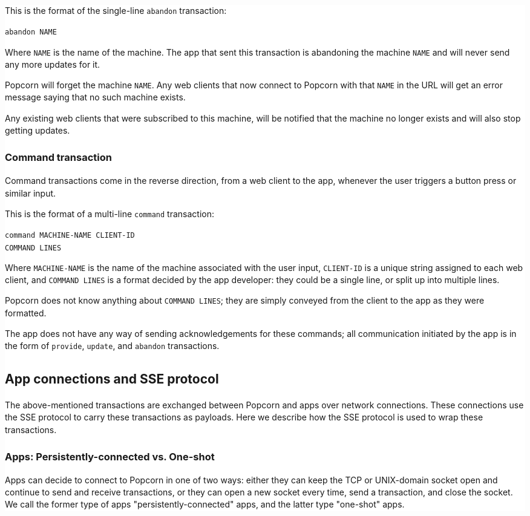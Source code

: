This is the format of the single-line `abandon` transaction:

```
abandon NAME
```

Where `NAME` is the name of the machine. The app that sent this
transaction is abandoning the machine `NAME` and will never send any
more updates for it.

Popcorn will forget the machine `NAME`. Any web clients that now
connect to Popcorn with that `NAME` in the URL will get an error
message saying that no such machine exists.

Any existing web clients that were subscribed to this machine, will be
notified that the machine no longer exists and will also stop getting
updates.

### Command transaction

Command transactions come in the reverse direction, from a web client
to the app, whenever the user triggers a button press or similar
input.

This is the format of a multi-line `command` transaction:

```
command MACHINE-NAME CLIENT-ID
COMMAND LINES
```

Where `MACHINE-NAME` is the name of the machine associated with the
user input, `CLIENT-ID` is a unique string assigned to each web
client, and `COMMAND LINES` is a format decided by the app developer:
they could be a single line, or split up into multiple lines.

Popcorn does not know anything about `COMMAND LINES`; they are simply
conveyed from the client to the app as they were formatted.

The app does not have any way of sending acknowledgements for these
commands; all communication initiated by the app is in the form of
`provide`, `update`, and `abandon` transactions.


## App connections and SSE protocol

The above-mentioned transactions are exchanged between Popcorn and
apps over network connections. These connections use the SSE protocol
to carry these transactions as payloads. Here we describe how the SSE
protocol is used to wrap these transactions.

### Apps: Persistently-connected vs. One-shot

Apps can decide to connect to Popcorn in one of two ways: either they
can keep the TCP or UNIX-domain socket open and continue to send and
receive transactions, or they can open a new socket every time, send a
transaction, and close the socket. We call the former type of apps
"persistently-connected" apps, and the latter type "one-shot" apps.
